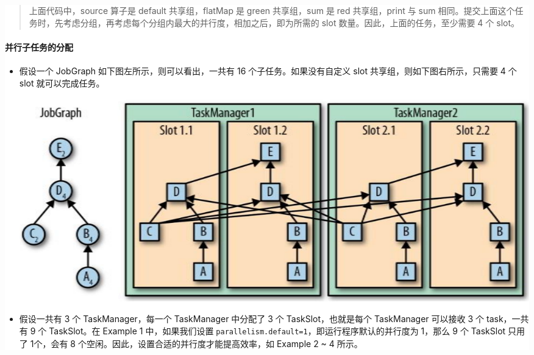   > 上面代码中，source 算子是 default 共享组，flatMap 是 green 共享组，sum 是 red 共享组，print 与 sum 相同。提交上面这个任务时，先考虑分组，再考虑每个分组内最大的并行度，相加之后，即为所需的 slot 数量。因此，上面的任务，至少需要 4 个 slot。

#### 并行子任务的分配

- 假设一个 JobGraph 如下图左所示，则可以看出，一共有 16 个子任务。如果没有自定义 slot 共享组，则如下图右所示，只需要 4 个 slot 就可以完成任务。

  ![image-20210727165729037](flink/image-20210727165729037.png)

- 假设一共有 3 个 TaskManager，每一个 TaskManager 中分配了 3 个 TaskSlot，也就是每个 TaskManager 可以接收 3 个 task，一共有 9 个 TaskSlot。在 Example 1 中，如果我们设置 `parallelism.default=1`，即运行程序默认的并行度为 1，那么 9 个 TaskSlot 只用了 1个，会有 8 个空闲。因此，设置合适的并行度才能提高效率，如 Example 2 ~ 4 所示。
